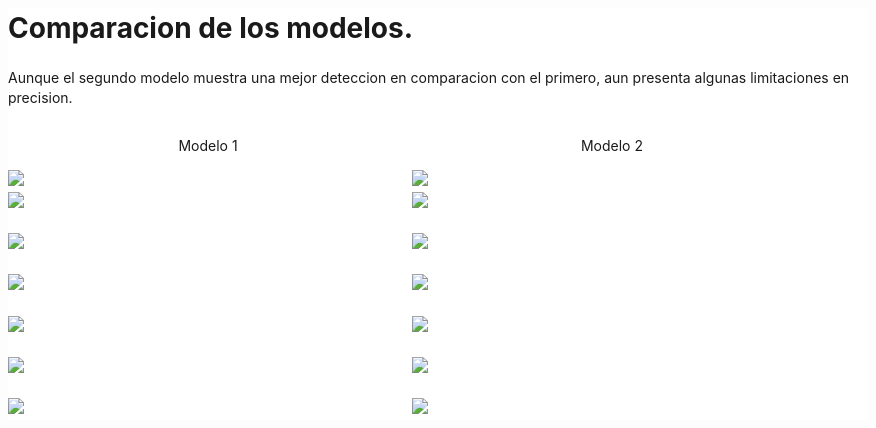 # Comparacion de los modelos.
Aunque el segundo modelo muestra una mejor deteccion en comparacion con el primero, aun presenta algunas limitaciones en precision.

<div>
  <div style="display: inline-block; text-align: center;">
    <p>Modelo 1</p>
    <img src='./redBlock_predict1/RedBlockEvaluate1.gif' width='400' style="display: inline-block;">
  </div>
  <div style="display: inline-block; text-align: center;">
    <p>Modelo 2</p>
    <img src='./redBlock_predict2/RedBlockEvaluate1.gif' width='400' style="display: inline-block;">
  </div>
</div>

<div style="margin-bottom: 20px;">
  <img src='./redBlock_predict1/RedBlockEvaluate2.gif' width='400' style="display: inline-block;">
  <img src='./redBlock_predict2/RedBlockEvaluate2.gif' width='400' style="display: inline-block;">
</div>

<div style="margin-bottom: 20px;">
  <img src='./redBlock_predict1/RedBlockEvaluate3.gif' width='400' style="display: inline-block;">
  <img src='./redBlock_predict2/RedBlockEvaluate3.gif' width='400' style="display: inline-block;">
</div>

<div style="margin-bottom: 20px;">
  <img src='./redBlock_predict1/RedBlockEvaluate4.gif' width='400' style="display: inline-block;">
  <img src='./redBlock_predict2/RedBlockEvaluate4.gif' width='400' style="display: inline-block;">
</div>

<div style="margin-bottom: 20px;">
  <img src='./redBlock_predict1/RedBlockEvaluate5.gif' width='400' style="display: inline-block;">
  <img src='./redBlock_predict2/RedBlockEvaluate5.gif' width='400' style="display: inline-block;">
</div>

<div style="margin-bottom: 20px;">
  <img src='./redBlock_predict1/RedBlockEvaluate6.gif' width='400' style="display: inline-block;">
  <img src='./redBlock_predict2/RedBlockEvaluate6.gif' width='400' style="display: inline-block;">
</div>

<div style="margin-bottom: 20px;">
  <img src='./redBlock_predict1/RedBlockEvaluate7.gif' width='400' style="display: inline-block;">
  <img src='./redBlock_predict2/RedBlockEvaluate7.gif' width='400' style="display: inline-block;">
</div>
